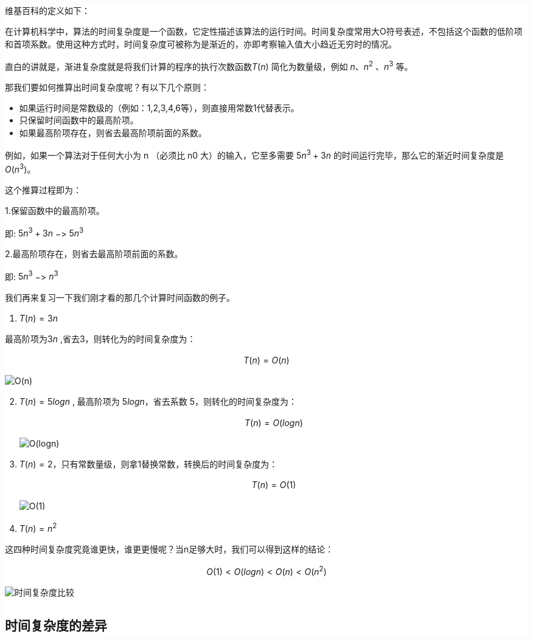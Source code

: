 维基百科的定义如下：

在计算机科学中，算法的时间复杂度是一个函数，它定性描述该算法的运行时间。时间复杂度常用大O符号表述，不包括这个函数的低阶项和首项系数。使用这种方式时，时间复杂度可被称为是渐近的，亦即考察输入值大小趋近无穷时的情况。

直白的讲就是，渐进复杂度就是将我们计算的程序的执行次数函数$T(n)$ 简化为数量级，例如 $n$、$n^2$ 、$n^3$ 等。

那我们要如何推算出时间复杂度呢？有以下几个原则：

- 如果运行时间是常数级的（例如：1,2,3,4,6等），则直接用常数1代替表示。
- 只保留时间函数中的最高阶项。
- 如果最高阶项存在，则省去最高阶项前面的系数。

例如，如果一个算法对于任何大小为 n （必须比 n0 大）的输入，它至多需要 $5n^3 + 3n$ 的时间运行完毕，那么它的渐近时间复杂度是 $O(n^3)$。

这个推算过程即为：

1.保留函数中的最高阶项。

即: $5n^3+3n$ $->$ $5n^3$

2.最高阶项存在，则省去最高阶项前面的系数。

即: $5n^3$ $->$ $n^3$



我们再来复习一下我们刚才看的那几个计算时间函数的例子。

1. $T(n) = 3n$

最高阶项为$3n$ ,省去3，则转化为的时间复杂度为：

$$T(n) = O(n)$$

![O(n)](01-【久远讲算法】什么是时间复杂度.assets/5eiXqvJhQZnImrw-16337642107011.png)



2. $T(n) = 5logn$ , 最高阶项为 $5logn$，省去系数 5，则转化的时间复杂度为：

   $$T(n) = O(logn)$$

   ![O(logn)](01-【久远讲算法】什么是时间复杂度.assets/2tnO7PRxVaTcEGW-16337642147222.png)

   

3. $T(n) = 2$，只有常数量级，则拿1替换常数，转换后的时间复杂度为：

   $$T(n) = O(1)$$

   ![O(1)](01-【久远讲算法】什么是时间复杂度.assets/cpPDqRsfKIQra7J-16337642172093.png)



4. $T(n)=n^2$ 

这四种时间复杂度究竟谁更快，谁更更慢呢？当n足够大时，我们可以得到这样的结论：

$$O(1)<O(logn)<O(n)<O(n^2)$$

![时间复杂度比较](01-【久远讲算法】什么是时间复杂度.assets/nsugKlkIo4UbCt1-16337642563414.png)

## 时间复杂度的差异
